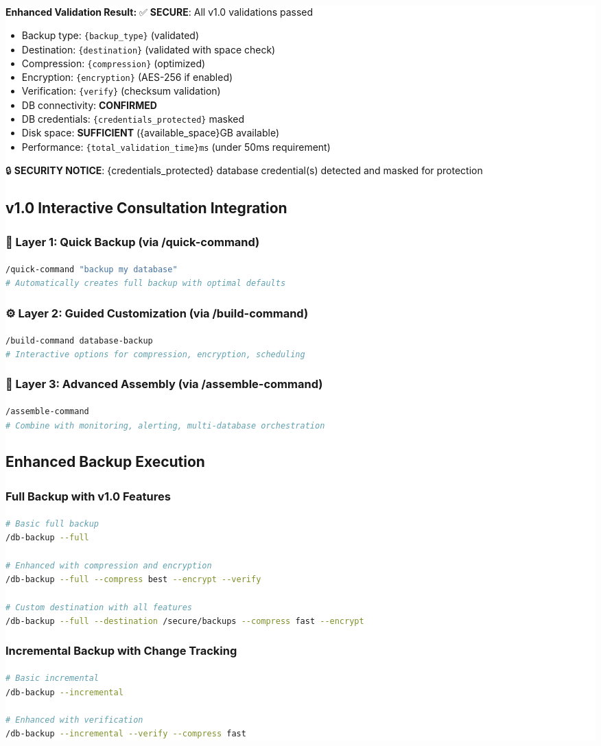 **Enhanced Validation Result:**
✅ **SECURE**: All v1.0 validations passed
- Backup type: `{backup_type}` (validated)
- Destination: `{destination}` (validated with space check)
- Compression: `{compression}` (optimized)
- Encryption: `{encryption}` (AES-256 if enabled)
- Verification: `{verify}` (checksum validation)
- DB connectivity: **CONFIRMED**
- DB credentials: `{credentials_protected}` masked
- Disk space: **SUFFICIENT** ({available_space}GB available)
- Performance: `{total_validation_time}ms` (under 50ms requirement)

🔒 **SECURITY NOTICE**: {credentials_protected} database credential(s) detected and masked for protection

## v1.0 Interactive Consultation Integration

### 🚀 Layer 1: Quick Backup (via /quick-command)
```bash
/quick-command "backup my database"
# Automatically creates full backup with optimal defaults
```

### ⚙️ Layer 2: Guided Customization (via /build-command)
```bash
/build-command database-backup
# Interactive options for compression, encryption, scheduling
```

### 🔧 Layer 3: Advanced Assembly (via /assemble-command)
```bash
/assemble-command
# Combine with monitoring, alerting, multi-database orchestration
```

## Enhanced Backup Execution

### Full Backup with v1.0 Features
```bash
# Basic full backup
/db-backup --full

# Enhanced with compression and encryption
/db-backup --full --compress best --encrypt --verify

# Custom destination with all features
/db-backup --full --destination /secure/backups --compress fast --encrypt
```

### Incremental Backup with Change Tracking
```bash
# Basic incremental
/db-backup --incremental

# Enhanced with verification
/db-backup --incremental --verify --compress fast
```
